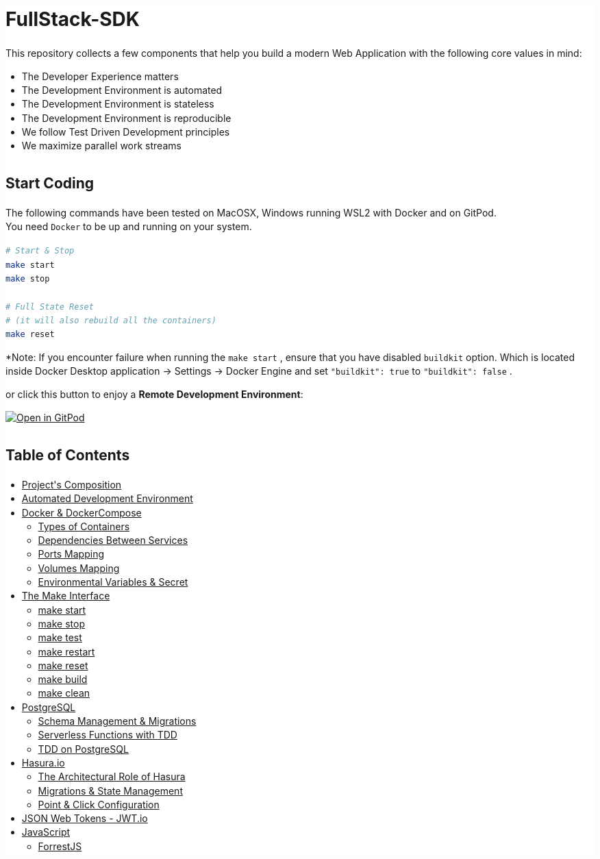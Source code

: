 # FullStack-SDK

This repository collects a few components that help you build a modern Web Application with the following core values in mind:

- The Developer Experience matters
- The Development Environment is automated
- The Development Environment is stateless
- The Development Environment is reproducible
- We follow Test Driven Development principles
- We maximize parallel work streams

## Start Coding

The following commands have been tested on MacOSX, Windows running WSL2 with Docker and on GitPod.  
You need `Docker` to be up and running on your system.

```bash
# Start & Stop
make start
make stop

# Full State Reset
# (it will also rebuild all the containers)
make reset
```

*Note: If you encounter failure when running the `make start` , ensure that you have disabled `buildkit` option. Which is located inside Docker Desktop application -> Settings -> Docker Engine and set `"buildkit": true` to `"buildkit": false` .   

or click this button to enjoy a **Remote Development Environment**:

[![Open in GitPod](https://gitpod.io/button/open-in-gitpod.svg)](https://gitpod.io#https://github.com/revisohq/fullstack-sdk)

## Table of Contents

- [Project's Composition](#projects-composition)
- [Automated Development Environment](#automated-development-environment)
- [Docker & DockerCompose](#docker--dockercompose)
  - [Types of Containers](#types-of-containers)
  - [Dependencies Between Services](#dependencies-between-services)
  - [Ports Mapping](#ports-mapping)
  - [Volumes Mapping](#volumes-mapping)
  - [Environmental Variables & Secret](#environmental-variables--secrets)
- [The Make Interface](#the-make-interface)
  - [make start](#make-start)
  - [make stop](#make-stop)
  - [make test](#make-test)
  - [make restart](#make-restart)
  - [make reset](#make-reset)
  - [make build](#make-build)
  - [make clean](#make-clean)
- [PostgreSQL](#postgresql)
  - [Schema Management & Migrations](#schema-management--migrations)
  - [Serverless Functions with TDD](#serverless-functions)
  - [TDD on PostgreSQL](#tdd-on-postgresql)
- [Hasura.io](#hasuraio)
  - [The Architectural Role of Hasura](#the-architectural-role-of-hasura)
  - [Migrations & State Management](#migrations--state-management)
  - [Point & Click Configuration](#point--click-configuration)
- [JSON Web Tokens - JWT.io](#json-web-tokens)
- [JavaScript](#javascript)
  - [ForrestJS](#forrestjs)